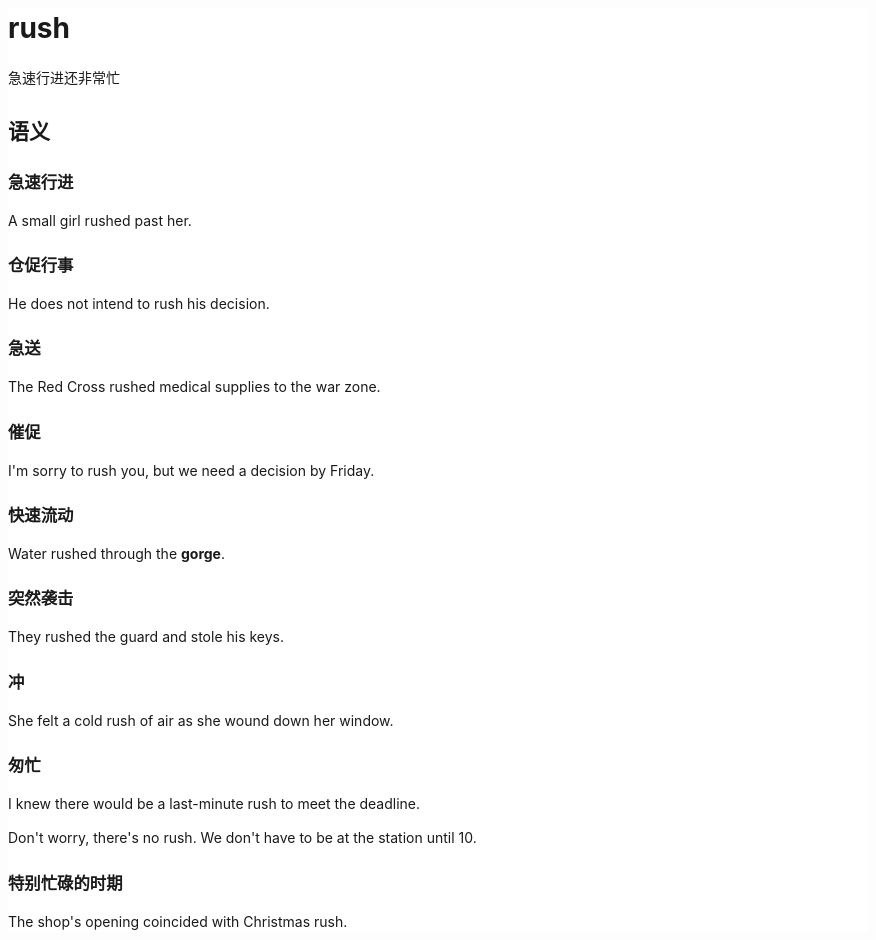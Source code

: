 <a id="org57a38d4"></a>

# rush

急速行进还非常忙


## 语义


### 急速行进

A small girl rushed past her.


### 仓促行事

He does not intend to rush his decision.


### 急送

The Red Cross rushed medical supplies to the war zone.


### 催促

I'm sorry to rush you, but we need a decision by Friday.


### 快速流动

Water rushed through the **gorge**.


### 突然袭击

They rushed the guard and stole his keys.


### 冲

She felt a cold rush of air as she wound down her window.


### 匆忙

I knew there would be a last-minute rush to meet the deadline.

Don't worry, there's no rush. We don't have to be at the station until 10.


### 特别忙碌的时期

The shop's opening coincided with Christmas rush.

